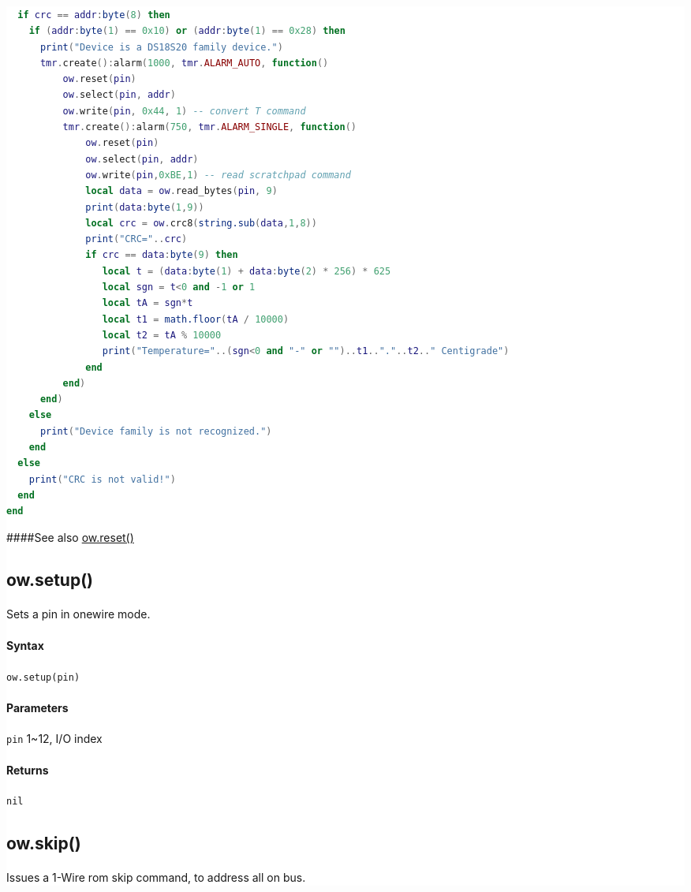 ```lua
  if crc == addr:byte(8) then
    if (addr:byte(1) == 0x10) or (addr:byte(1) == 0x28) then
      print("Device is a DS18S20 family device.")
      tmr.create():alarm(1000, tmr.ALARM_AUTO, function()
          ow.reset(pin)
          ow.select(pin, addr)
          ow.write(pin, 0x44, 1) -- convert T command
          tmr.create():alarm(750, tmr.ALARM_SINGLE, function()
              ow.reset(pin)
              ow.select(pin, addr)
              ow.write(pin,0xBE,1) -- read scratchpad command
              local data = ow.read_bytes(pin, 9)
              print(data:byte(1,9))
              local crc = ow.crc8(string.sub(data,1,8))
              print("CRC="..crc)
              if crc == data:byte(9) then
                 local t = (data:byte(1) + data:byte(2) * 256) * 625
                 local sgn = t<0 and -1 or 1
                 local tA = sgn*t
                 local t1 = math.floor(tA / 10000)
                 local t2 = tA % 10000
                 print("Temperature="..(sgn<0 and "-" or "")..t1.."."..t2.." Centigrade")
              end
          end)
      end)
    else
      print("Device family is not recognized.")
    end
  else
    print("CRC is not valid!")
  end
end
```

####See also
[ow.reset()](#owreset)

## ow.setup()
Sets a pin in onewire mode.

#### Syntax
`ow.setup(pin)`

#### Parameters
`pin` 1~12, I/O index

#### Returns
`nil`

## ow.skip()
Issues a 1-Wire rom skip command, to address all on bus.
